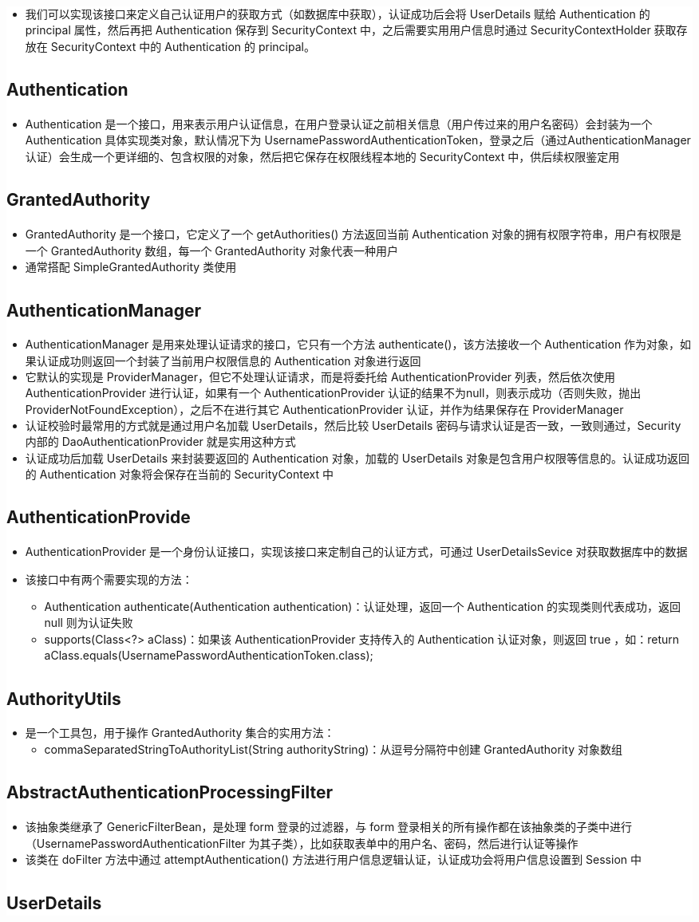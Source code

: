 - 我们可以实现该接口来定义自己认证用户的获取方式（如数据库中获取），认证成功后会将 UserDetails 赋给 Authentication 的 principal 属性，然后再把 Authentication 保存到 SecurityContext 中，之后需要实用用户信息时通过 SecurityContextHolder 获取存放在 SecurityContext 中的 Authentication 的 principal。

## Authentication

- Authentication 是一个接口，用来表示用户认证信息，在用户登录认证之前相关信息（用户传过来的用户名密码）会封装为一个 Authentication 具体实现类对象，默认情况下为 UsernamePasswordAuthenticationToken，登录之后（通过AuthenticationManager认证）会生成一个更详细的、包含权限的对象，然后把它保存在权限线程本地的 SecurityContext 中，供后续权限鉴定用

## GrantedAuthority

- GrantedAuthority 是一个接口，它定义了一个 getAuthorities() 方法返回当前 Authentication 对象的拥有权限字符串，用户有权限是一个 GrantedAuthority 数组，每一个 GrantedAuthority 对象代表一种用户
- 通常搭配 SimpleGrantedAuthority 类使用

## AuthenticationManager

- AuthenticationManager 是用来处理认证请求的接口，它只有一个方法 authenticate()，该方法接收一个 Authentication 作为对象，如果认证成功则返回一个封装了当前用户权限信息的 Authentication 对象进行返回
- 它默认的实现是 ProviderManager，但它不处理认证请求，而是将委托给 AuthenticationProvider 列表，然后依次使用 AuthenticationProvider 进行认证，如果有一个 AuthenticationProvider 认证的结果不为null，则表示成功（否则失败，抛出 ProviderNotFoundException），之后不在进行其它 AuthenticationProvider 认证，并作为结果保存在 ProviderManager
- 认证校验时最常用的方式就是通过用户名加载 UserDetails，然后比较 UserDetails 密码与请求认证是否一致，一致则通过，Security 内部的 DaoAuthenticationProvider 就是实用这种方式
- 认证成功后加载 UserDetails 来封装要返回的 Authentication 对象，加载的 UserDetails 对象是包含用户权限等信息的。认证成功返回的 Authentication 对象将会保存在当前的 SecurityContext 中

## AuthenticationProvide

- AuthenticationProvider 是一个身份认证接口，实现该接口来定制自己的认证方式，可通过 UserDetailsSevice 对获取数据库中的数据
- 该接口中有两个需要实现的方法：

  -  Authentication authenticate(Authentication authentication)：认证处理，返回一个 Authentication 的实现类则代表成功，返回 null 则为认证失败
  - supports(Class<?> aClass)：如果该 AuthenticationProvider 支持传入的 Authentication 认证对象，则返回 true ，如：return aClass.equals(UsernamePasswordAuthenticationToken.class);

## AuthorityUtils

- 是一个工具包，用于操作 GrantedAuthority 集合的实用方法：
    - commaSeparatedStringToAuthorityList(String authorityString)：从逗号分隔符中创建 GrantedAuthority 对象数组

## AbstractAuthenticationProcessingFilter

- 该抽象类继承了 GenericFilterBean，是处理 form 登录的过滤器，与 form 登录相关的所有操作都在该抽象类的子类中进行（UsernamePasswordAuthenticationFilter 为其子类），比如获取表单中的用户名、密码，然后进行认证等操作
- 该类在 doFilter 方法中通过 attemptAuthentication() 方法进行用户信息逻辑认证，认证成功会将用户信息设置到 Session 中

## UserDetails
